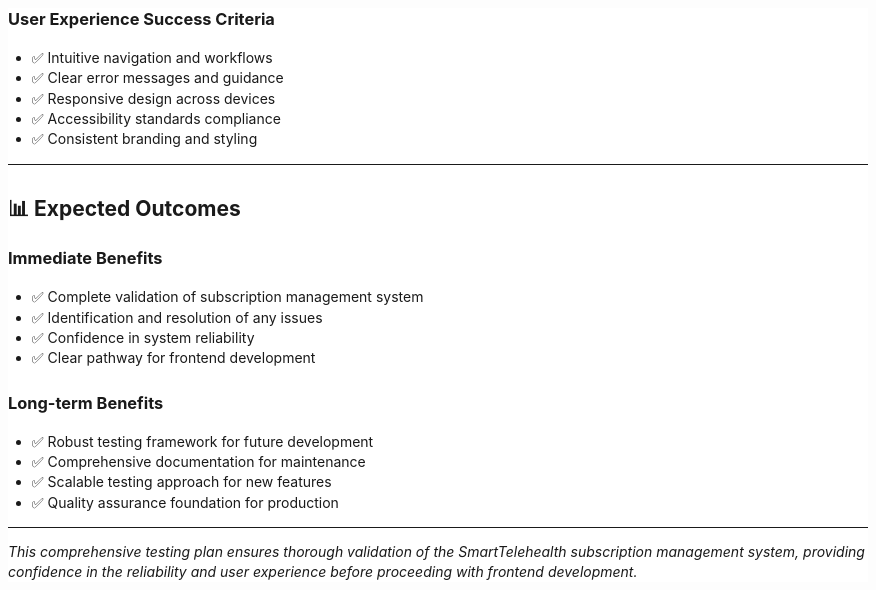 ### **User Experience Success Criteria**
- ✅ Intuitive navigation and workflows
- ✅ Clear error messages and guidance
- ✅ Responsive design across devices
- ✅ Accessibility standards compliance
- ✅ Consistent branding and styling

---

## 📊 **Expected Outcomes**

### **Immediate Benefits**
- ✅ Complete validation of subscription management system
- ✅ Identification and resolution of any issues
- ✅ Confidence in system reliability
- ✅ Clear pathway for frontend development

### **Long-term Benefits**
- ✅ Robust testing framework for future development
- ✅ Comprehensive documentation for maintenance
- ✅ Scalable testing approach for new features
- ✅ Quality assurance foundation for production

---

*This comprehensive testing plan ensures thorough validation of the SmartTelehealth subscription management system, providing confidence in the reliability and user experience before proceeding with frontend development.*
